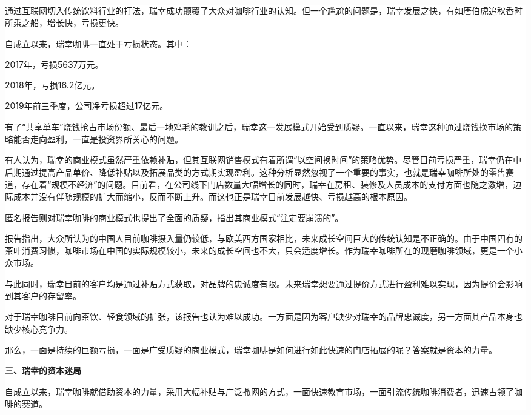  <p>
  通过互联网切入传统饮料行业的打法，瑞幸成功颠覆了大众对咖啡行业的认知。但一个尴尬的问题是，瑞幸发展之快，有如唐伯虎追秋香时所乘之船，增长快，亏损更快。
 </p>
 <p>
  自成立以来，瑞幸咖啡一直处于亏损状态。其中：
 </p>
 <p>
  2017年，亏损5637万元。
 </p>
 <center>
  <div style="max-width: 632px;height:180px; display: none; text-align: center; margin: 0 auto; overflow: hidden;overflow-x: hidden;">
   <div id="taboola-midarticle-thumbnails" style="max-width: 632px;height:180px;overflow: hidden;overflow-x: hidden;">
   </div>
  </div>
  <div>
   <ins class="adsbygoogle" data-ad-client="ca-pub-1276641434651360" data-ad-format="fluid" data-ad-layout="in-article" data-ad-slot="5164544770" style="display:block; text-align:center;">
   </ins>
  </div>
 </center>
 <p>
  2018年，亏损16.2亿元。
 </p>
 <p>
  2019年前三季度，公司净亏损超过17亿元。
 </p>
 <p>
  有了“共享单车”烧钱抢占市场份额、最后一地鸡毛的教训之后，瑞幸这一发展模式开始受到质疑。一直以来，瑞幸这种通过烧钱换市场的策略能否走向盈利，一直是投资界所关心的问题。
 </p>
 <p>
  有人认为，瑞幸的商业模式虽然严重依赖补贴，但其互联网销售模式有着所谓“以空间换时间”的策略优势。尽管目前亏损严重，瑞幸仍在中后期通过提高产品单价、降低补贴以及拓展品类的方式期实现盈利。这种分析显然忽视了一个重要的事实，也就是瑞幸咖啡所处的零售赛道，存在着“规模不经济”的问题。目前看，在公司线下门店数量大幅增长的同时，瑞幸在房租、装修及人员成本的支付方面也随之激增，边际成本并没有伴随规模的扩大而缩小，反而不断上升。而这也正是瑞幸目前发展越快、亏损越高的根本原因。
 </p>
 <p>
  匿名报告则对瑞幸咖啡的商业模式也提出了全面的质疑，指出其商业模式“注定要崩溃的”。
 </p>
 <p>
  报告指出，大众所认为的中国人目前咖啡摄入量仍较低，与欧美西方国家相比，未来成长空间巨大的传统认知是不正确的。由于中国固有的茶叶消费习惯，咖啡市场在中国的实际规模较小，未来的成长空间也不大，只会适度增长。作为瑞幸咖啡所在的现磨咖啡领域，更是一个小众市场。
 </p>
 <p>
  与此同时，瑞幸目前的客户均是通过补贴方式获取，对品牌的忠诚度有限。未来瑞幸想要通过提价方式进行盈利难以实现，因为提价会影响到其客户的存留率。
 </p>
 <center>
  <ins class="adsbygoogle" data-ad-client="ca-pub-1276641434651360" data-ad-format="fluid" data-ad-layout="in-article" data-ad-slot="3646767294" style="display:block; text-align:center;">
  </ins>
 </center>
 <p>
  对于瑞幸咖啡目前向茶饮、轻食领域的扩张，该报告也认为难以成功。一方面是因为客户缺少对瑞幸的品牌忠诚度，另一方面其产品本身也缺少核心竞争力。
 </p>
 <p>
  那么，一面是持续的巨额亏损，一面是广受质疑的商业模式，瑞幸咖啡是如何进行如此快速的门店拓展的呢？答案就是资本的力量。
 </p>
 <p>
  <strong>
   三、瑞幸的资本迷局
  </strong>
 </p>
 <p>
  自成立以来，瑞幸咖啡就借助资本的力量，采用大幅补贴与广泛撒网的方式，一面快速教育市场，一面引流传统咖啡消费者，迅速占领了咖啡的赛道。